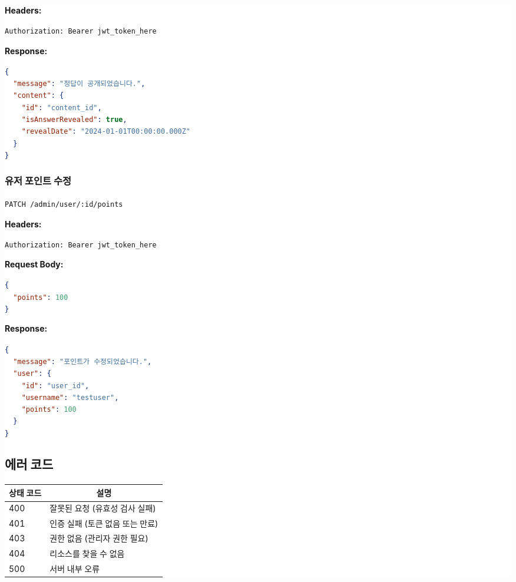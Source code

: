 **Headers:**
```
Authorization: Bearer jwt_token_here
```

**Response:**
```json
{
  "message": "정답이 공개되었습니다.",
  "content": {
    "id": "content_id",
    "isAnswerRevealed": true,
    "revealDate": "2024-01-01T00:00:00.000Z"
  }
}
```

### 유저 포인트 수정
```
PATCH /admin/user/:id/points
```

**Headers:**
```
Authorization: Bearer jwt_token_here
```

**Request Body:**
```json
{
  "points": 100
}
```

**Response:**
```json
{
  "message": "포인트가 수정되었습니다.",
  "user": {
    "id": "user_id",
    "username": "testuser",
    "points": 100
  }
}
```

## 에러 코드

| 상태 코드 | 설명 |
|-----------|------|
| 400 | 잘못된 요청 (유효성 검사 실패) |
| 401 | 인증 실패 (토큰 없음 또는 만료) |
| 403 | 권한 없음 (관리자 권한 필요) |
| 404 | 리소스를 찾을 수 없음 |
| 500 | 서버 내부 오류 |

